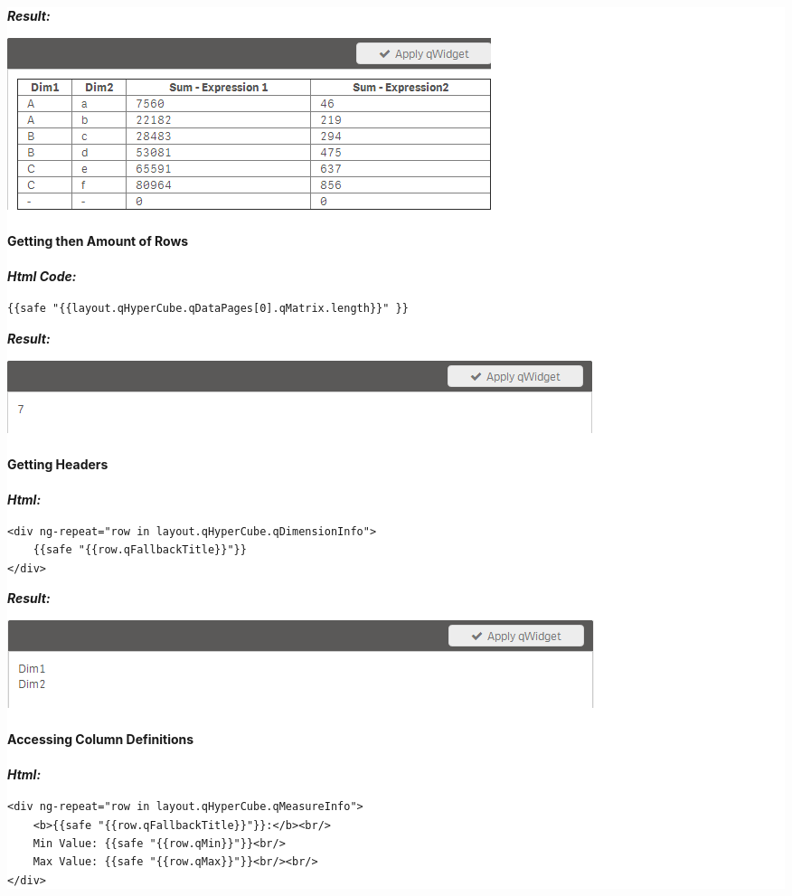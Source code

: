 ***Result:***

![](img/DataBinding_DefaultWay_Example_IteratingThroughTablesDimensions.png)

#### Getting then Amount of Rows

***Html Code:***

	{{safe "{{layout.qHyperCube.qDataPages[0].qMatrix.length}}" }}

***Result:***

![](img/DataBinding_DefaultWay_Example_RowCount.png)

#### Getting Headers

***Html:***

	<div ng-repeat="row in layout.qHyperCube.qDimensionInfo">
	    {{safe "{{row.qFallbackTitle}}"}}
	</div>

***Result:***

![](img/DataBinding_DefaultWay_Example_GetDimensions.png)

#### Accessing Column Definitions

***Html:***

	<div ng-repeat="row in layout.qHyperCube.qMeasureInfo">
	    <b>{{safe "{{row.qFallbackTitle}}"}}:</b><br/>
	    Min Value: {{safe "{{row.qMin}}"}}<br/>
	    Max Value: {{safe "{{row.qMax}}"}}<br/><br/>
	</div>
